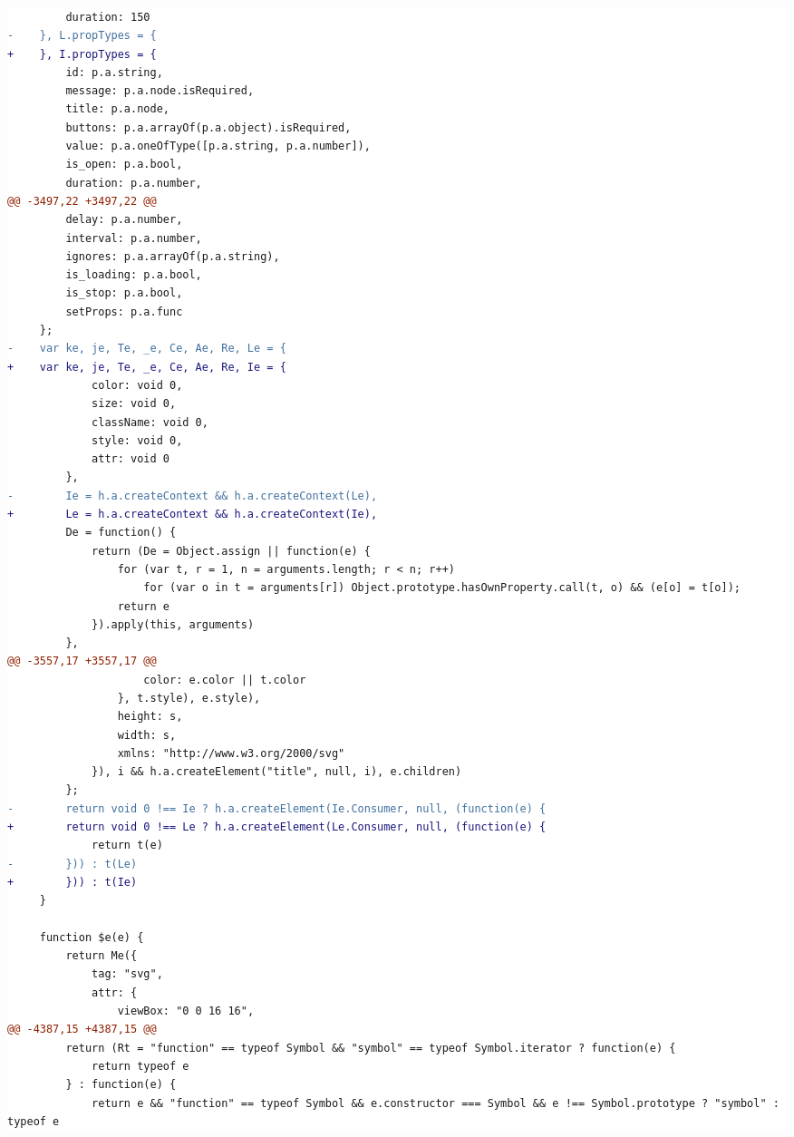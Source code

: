```diff
         duration: 150
-    }, L.propTypes = {
+    }, I.propTypes = {
         id: p.a.string,
         message: p.a.node.isRequired,
         title: p.a.node,
         buttons: p.a.arrayOf(p.a.object).isRequired,
         value: p.a.oneOfType([p.a.string, p.a.number]),
         is_open: p.a.bool,
         duration: p.a.number,
@@ -3497,22 +3497,22 @@
         delay: p.a.number,
         interval: p.a.number,
         ignores: p.a.arrayOf(p.a.string),
         is_loading: p.a.bool,
         is_stop: p.a.bool,
         setProps: p.a.func
     };
-    var ke, je, Te, _e, Ce, Ae, Re, Le = {
+    var ke, je, Te, _e, Ce, Ae, Re, Ie = {
             color: void 0,
             size: void 0,
             className: void 0,
             style: void 0,
             attr: void 0
         },
-        Ie = h.a.createContext && h.a.createContext(Le),
+        Le = h.a.createContext && h.a.createContext(Ie),
         De = function() {
             return (De = Object.assign || function(e) {
                 for (var t, r = 1, n = arguments.length; r < n; r++)
                     for (var o in t = arguments[r]) Object.prototype.hasOwnProperty.call(t, o) && (e[o] = t[o]);
                 return e
             }).apply(this, arguments)
         },
@@ -3557,17 +3557,17 @@
                     color: e.color || t.color
                 }, t.style), e.style),
                 height: s,
                 width: s,
                 xmlns: "http://www.w3.org/2000/svg"
             }), i && h.a.createElement("title", null, i), e.children)
         };
-        return void 0 !== Ie ? h.a.createElement(Ie.Consumer, null, (function(e) {
+        return void 0 !== Le ? h.a.createElement(Le.Consumer, null, (function(e) {
             return t(e)
-        })) : t(Le)
+        })) : t(Ie)
     }
 
     function $e(e) {
         return Me({
             tag: "svg",
             attr: {
                 viewBox: "0 0 16 16",
@@ -4387,15 +4387,15 @@
         return (Rt = "function" == typeof Symbol && "symbol" == typeof Symbol.iterator ? function(e) {
             return typeof e
         } : function(e) {
             return e && "function" == typeof Symbol && e.constructor === Symbol && e !== Symbol.prototype ? "symbol" : typeof e
```